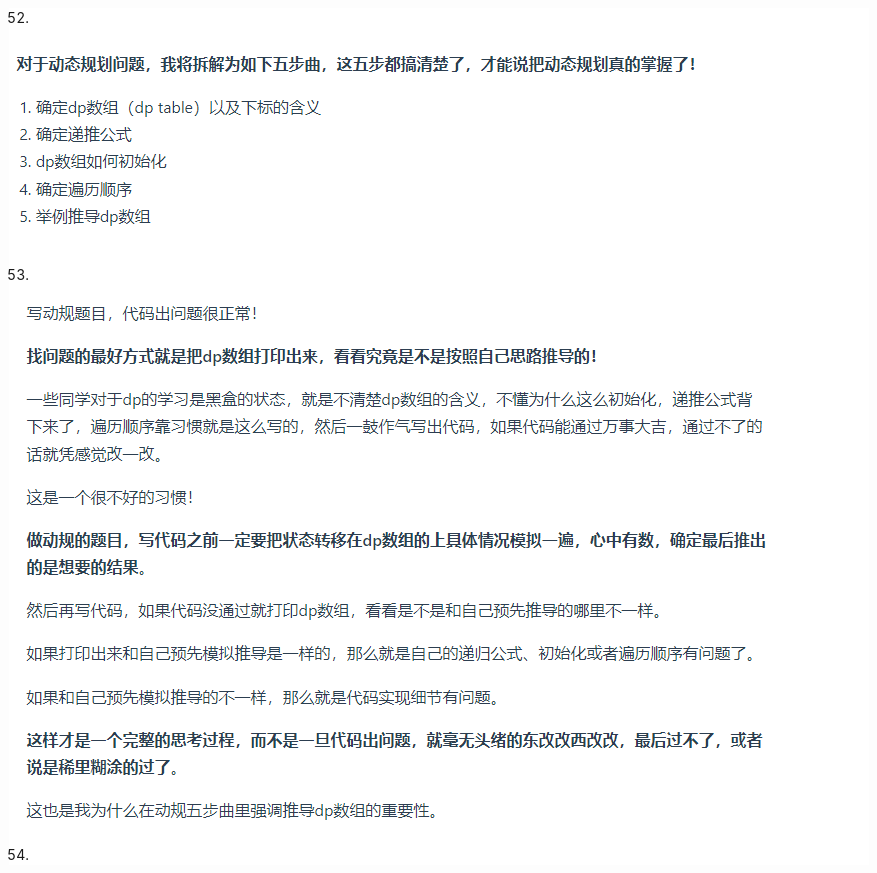 

52. 

![image-20230129085617624](programmer-carl.assets/image-20230129085617624.png)



53. 

![image-20230129085654666](programmer-carl.assets/image-20230129085654666.png)



54. 
